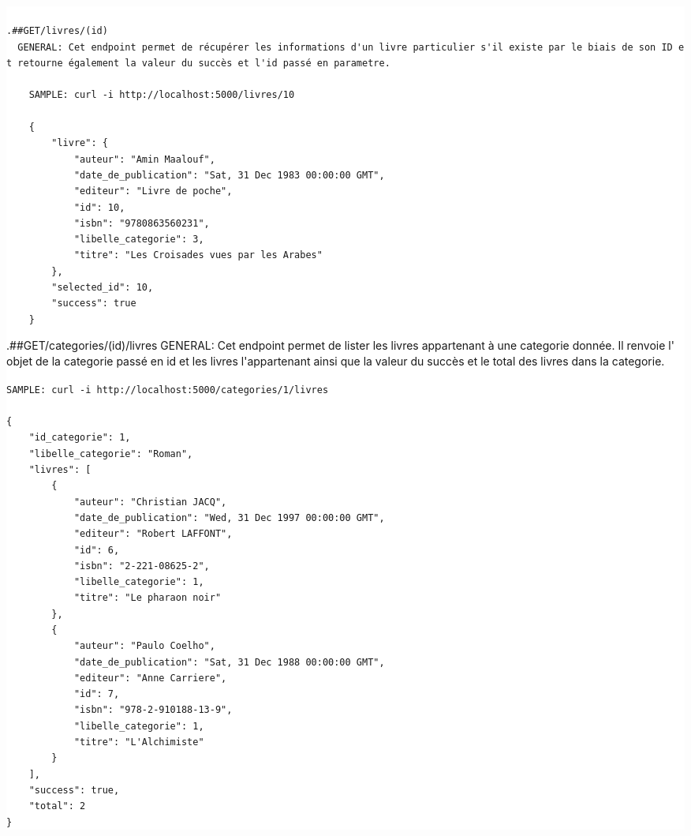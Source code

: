 ```

.##GET/livres/(id)
  GENERAL: Cet endpoint permet de récupérer les informations d'un livre particulier s'il existe par le biais de son ID et retourne également la valeur du succès et l'id passé en parametre.

    SAMPLE: curl -i http://localhost:5000/livres/10

    {
        "livre": {
            "auteur": "Amin Maalouf",
            "date_de_publication": "Sat, 31 Dec 1983 00:00:00 GMT",
            "editeur": "Livre de poche",
            "id": 10,
            "isbn": "9780863560231",
            "libelle_categorie": 3,
            "titre": "Les Croisades vues par les Arabes"
        },
        "selected_id": 10,
        "success": true
    }
```

.##GET/categories/(id)/livres
  GENERAL:   Cet endpoint permet de lister les livres appartenant à une categorie donnée. Il renvoie l' objet de la categorie passé en id et les livres l'appartenant ainsi que la valeur du succès et  le total des livres dans la categorie.

    SAMPLE: curl -i http://localhost:5000/categories/1/livres

    {
        "id_categorie": 1,
        "libelle_categorie": "Roman",
        "livres": [
            {
                "auteur": "Christian JACQ",
                "date_de_publication": "Wed, 31 Dec 1997 00:00:00 GMT",
                "editeur": "Robert LAFFONT",
                "id": 6,
                "isbn": "2-221-08625-2",
                "libelle_categorie": 1,
                "titre": "Le pharaon noir"
            },
            {
                "auteur": "Paulo Coelho",
                "date_de_publication": "Sat, 31 Dec 1988 00:00:00 GMT",
                "editeur": "Anne Carriere",
                "id": 7,
                "isbn": "978-2-910188-13-9",
                "libelle_categorie": 1,
                "titre": "L'Alchimiste"
            }
        ],
        "success": true,
        "total": 2
    }
